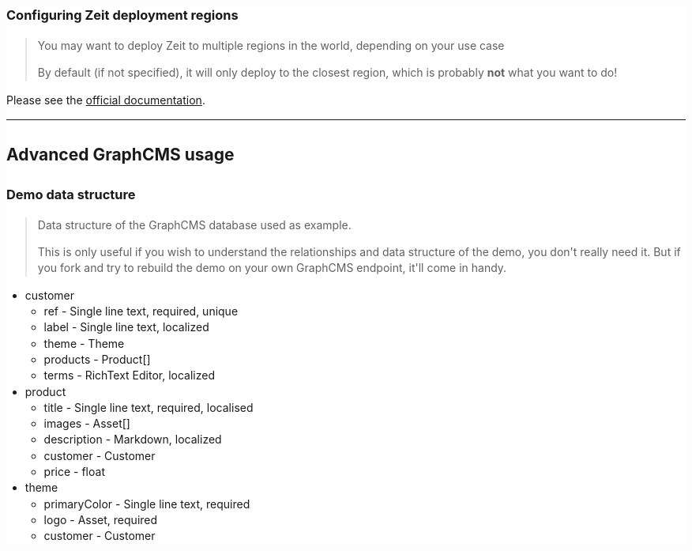 ### Configuring Zeit deployment regions

> You may want to deploy Zeit to multiple regions in the world, depending on your use case
>
> By default (if not specified), it will only deploy to the closest region, which is probably **not** what you want to do!

Please see the [official documentation](https://zeit.co/docs/v2/network/regions-and-providers#routing).

---

## Advanced GraphCMS usage

### Demo data structure

> Data structure of the GraphCMS database used as example.
>
> This is only useful if you wish to understand the relationships and data structure of the demo, you don't really need it.
> But if you fork and try to rebuild the demo on your own GraphCMS endpoint, it'll come in handy.

- customer
    - ref - Single line text, required, unique
    - label - Single line text, localized
    - theme - Theme
    - products - Product[]
    - terms - RichText Editor, localized
- product
    - title - Single line text, required, localised
    - images - Asset[]
    - description - Markdown, localized
    - customer - Customer
    - price - float
- theme
    - primaryColor - Single line text, required
    - logo - Asset, required
    - customer - Customer
